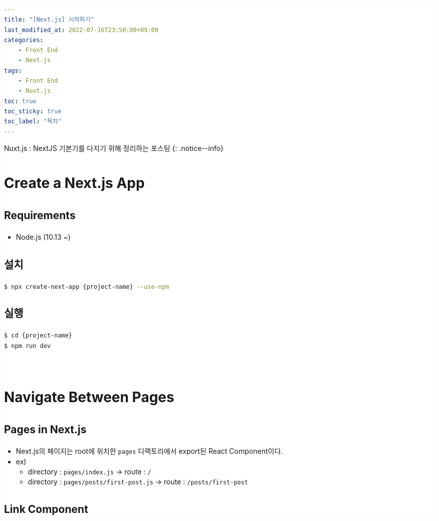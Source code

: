 ```yaml
---
title: "[Next.js] 시작하기"
last_modified_at: 2022-07-16T23:50:00+09:00
categories:
    - Front End
    - Next.js
tags:
    - Front End
    - Nuxt.js
toc: true
toc_sticky: true
toc_label: "목차"
---
```


Nuxt.js : NextJS 기본기를 다지기 위해 정리하는 포스팅
{: .notice--info}

# Create a Next.js App

## Requirements

- Node.js (10.13 ~)

## 설치

```bash
$ npx create-next-app {project-name} --use-npm 
```

## 실행

```bash
$ cd {project-name}
$ npm run dev
```

<br>

# Navigate Between Pages

## Pages in Next.js

- Next.js의 페이지는 root에 위치한 `pages` 디랙토리에서 export된 React Component이다.
- ex) 
  - directory : `pages/index.js` -> route : `/`
  - directory : `pages/posts/first-post.js` -> route : `/posts/first-post`

## Link Component
